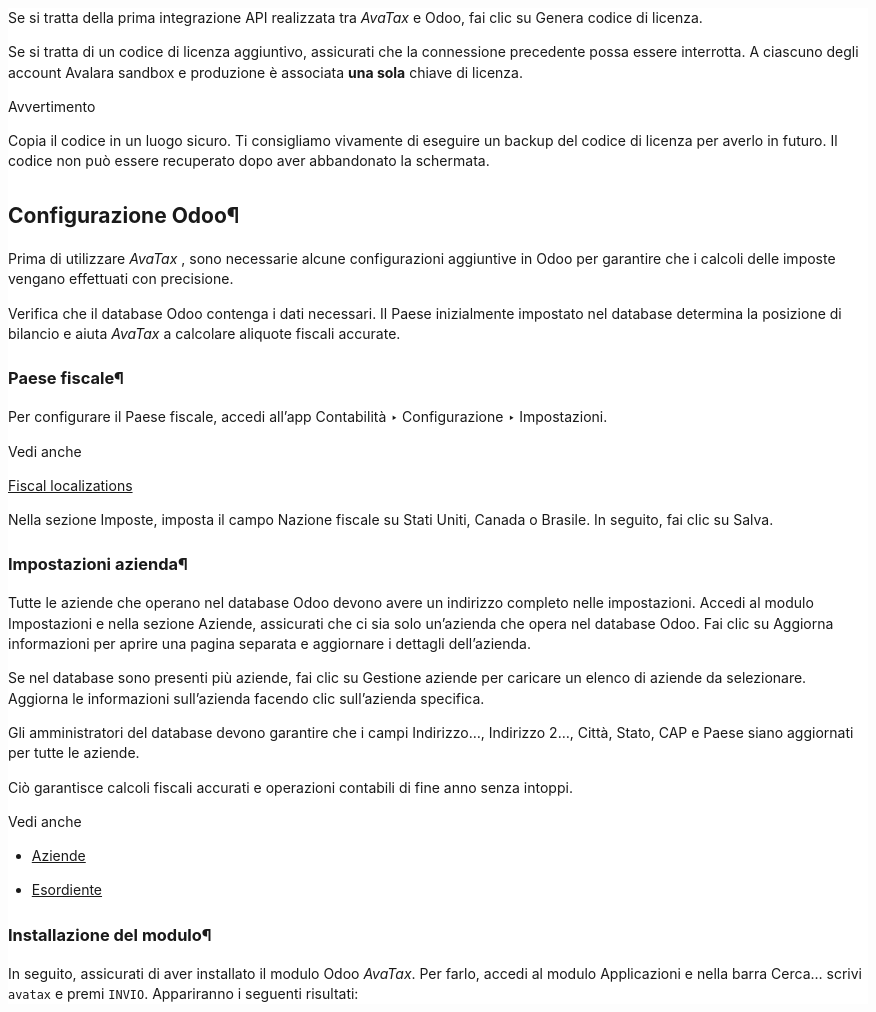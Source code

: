 Se si tratta della prima integrazione API realizzata tra _AvaTax_ e Odoo, fai clic su Genera codice di licenza.

Se si tratta di un codice di licenza aggiuntivo, assicurati che la connessione precedente possa essere interrotta. A ciascuno degli account Avalara sandbox e produzione è associata **una sola** chiave di licenza.

Avvertimento

Copia il codice in un luogo sicuro. Ti consigliamo vivamente di eseguire un backup del codice di licenza per averlo in futuro. Il codice non può essere recuperato dopo aver abbandonato la schermata.

## Configurazione Odoo¶

Prima di utilizzare _AvaTax_ , sono necessarie alcune configurazioni aggiuntive in Odoo per garantire che i calcoli delle imposte vengano effettuati con precisione.

Verifica che il database Odoo contenga i dati necessari. Il Paese inizialmente impostato nel database determina la posizione di bilancio e aiuta _AvaTax_ a calcolare aliquote fiscali accurate.

### Paese fiscale¶

Per configurare il Paese fiscale, accedi all’app Contabilità ‣ Configurazione ‣ Impostazioni.

Vedi anche

[Fiscal localizations](../../fiscal_localizations.html)

Nella sezione Imposte, imposta il campo Nazione fiscale su Stati Uniti, Canada o Brasile. In seguito, fai clic su Salva.

### Impostazioni azienda¶

Tutte le aziende che operano nel database Odoo devono avere un indirizzo completo nelle impostazioni. Accedi al modulo Impostazioni e nella sezione Aziende, assicurati che ci sia solo un’azienda che opera nel database Odoo. Fai clic su Aggiorna informazioni per aprire una pagina separata e aggiornare i dettagli dell’azienda.

Se nel database sono presenti più aziende, fai clic su Gestione aziende per caricare un elenco di aziende da selezionare. Aggiorna le informazioni sull’azienda facendo clic sull’azienda specifica.

Gli amministratori del database devono garantire che i campi Indirizzo…, Indirizzo 2…, Città, Stato, CAP e Paese siano aggiornati per tutte le aziende.

Ciò garantisce calcoli fiscali accurati e operazioni contabili di fine anno senza intoppi.

Vedi anche

  * [Aziende](../../../general/companies.html)

  * [Esordiente](../get_started.html)




### Installazione del modulo¶

In seguito, assicurati di aver installato il modulo Odoo _AvaTax_. Per farlo, accedi al modulo Applicazioni e nella barra Cerca… scrivi `avatax` e premi `INVIO`. Appariranno i seguenti risultati:
